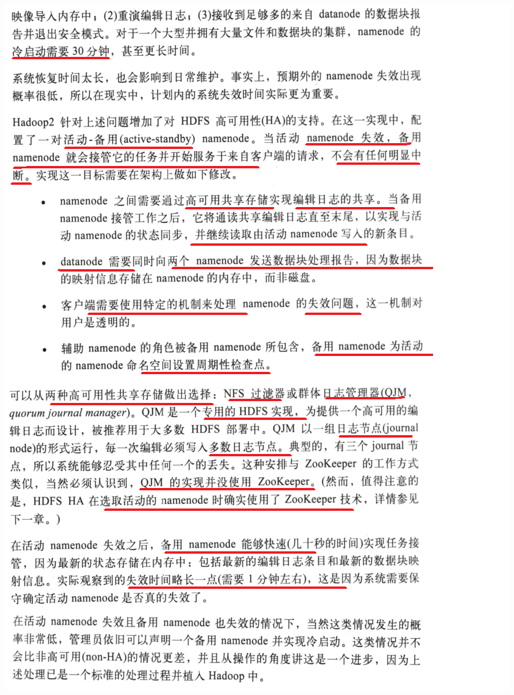 ![image](https://raw.githubusercontent.com/timebusker/timebusker.github.io/master/img/hadoop/34.png?raw=true)  
![image](https://raw.githubusercontent.com/timebusker/timebusker.github.io/master/img/hadoop/35.png?raw=true)  
![image](https://raw.githubusercontent.com/timebusker/timebusker.github.io/master/img/hadoop/36.png?raw=true)  